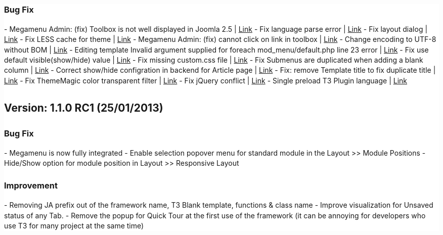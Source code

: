 <h3>Bug Fix</h3>
- Megamenu Admin: (fix) Toolbox is not well displayed in Joomla 2.5 | <a href="https://github.com/t3framework/t3/commit/481410d74319f5a8952c0486b06e4ec47b6ce98e">Link</a>
- Fix language parse error | <a href="https://github.com/t3framework/t3/issues/24">Link</a>
- Fix layout dialog | <a href="https://github.com/t3framework/t3/issues/23">Link</a>
- Fix LESS cache for theme | <a href="https://github.com/t3framework/t3/commit/7d3564c3239b41dfa64a07256225d9f2f1dd0c1b">Link</a>
- Megamenu Admin: (fix) cannot click on link in toolbox | <a href="https://github.com/t3framework/t3/commit/95d9d67db1470621f2ff46fc4fca6f5f034981b0">Link</a>
- Change encoding to UTF-8 without BOM | <a href="https://github.com/t3framework/t3/commit/868326cd3d7750ff2962be7fd19225d9c0d47802">Link</a>
- Editing template Invalid argument supplied for foreach mod_menu/default.php line 23 error | <a href="https://github.com/t3framework/t3/issues/19">Link</a>
- Fix use default visible(show/hide) value | <a href="https://github.com/t3framework/t3/commit/1879476e167982b21127e79be9faf2244d7df7cd">Link</a>
- Fix missing custom.css file | <a href="https://github.com/t3framework/t3/commit/39bd32d9c5f7e50d13d5cbcad3019728a74815f2">Link</a>
- Fix Submenus are duplicated when adding a blank column | <a href="https://github.com/t3framework/t3/commit/dcf6b5558596668b96db20ea4dbe39c71fdf7fa9">Link</a>
- Correct show/hide configration in backend for Article page | <a href="https://github.com/t3framework/t3/commit/776863160b7a0c24d417a8c34f2671bd0db6b388">Link</a>
- Fix: remove Template title to fix duplicate title | <a href="https://github.com/t3framework/t3/commit/e0044e27c821ceca00fa64be135d49527a821d23">Link</a>
- Fix ThemeMagic color transparent filter | <a href="https://github.com/t3framework/t3/commit/4300bb6d630ec430c9b9fbe391ebee086621dcde">Link</a>
- Fix jQuery conflict | <a href="https://github.com/t3framework/t3/commit/5be36725b5edb0d9f159b338ba6d430fda258239">Link</a>
- Single preload T3 Plugin language | <a href="https://github.com/t3framework/t3/commit/da67a5aa9d6af2b9796bcf9e8e8cfd0dae2530a9">Link</a>

<h2>Version: 1.1.0 RC1 (25/01/2013)</h2>

<h3>Bug Fix</h3>
- Megamenu is now fully integrated
- Enable selection popover menu for standard module in the Layout >> Module Positions
- Hide/Show option for module position in Layout >> Responsive Layout

<h3>Improvement</h3>
- Removing JA prefix out of the framework name, T3 Blank template, functions & class name
- Improve visualization for Unsaved status of any Tab.
- Remove the popup for Quick Tour at the first use of the framework (it can be annoying for developers who use T3 for many project at the same time) 
